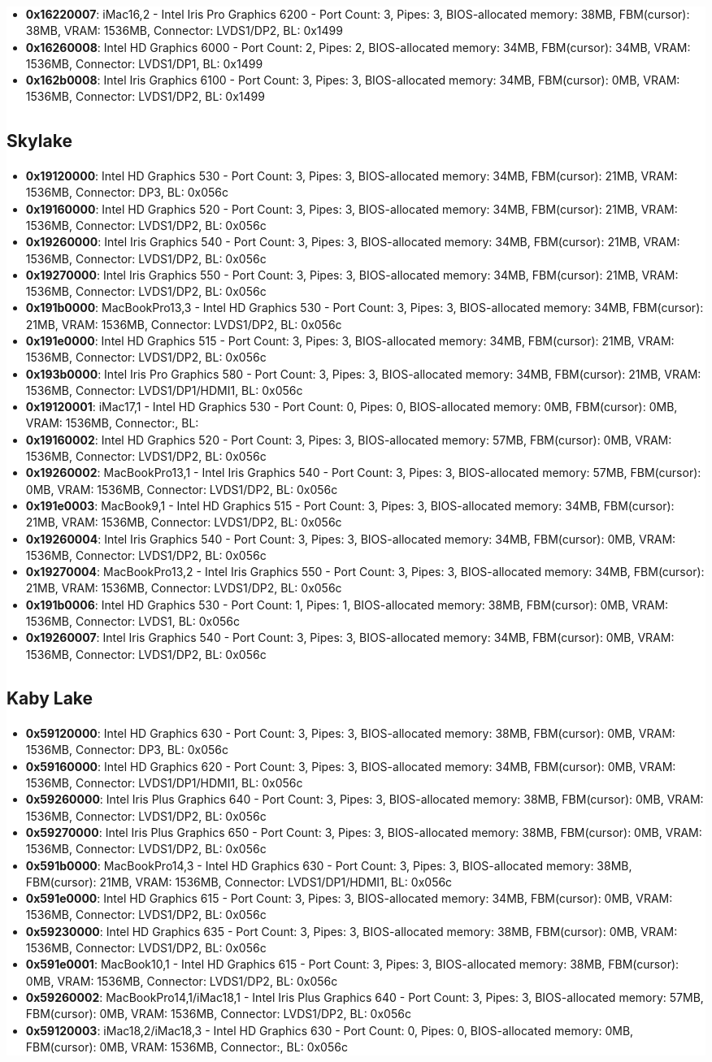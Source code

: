 - **0x16220007**: iMac16,2 - Intel Iris Pro Graphics 6200 - Port Count: 3, Pipes: 3, BIOS-allocated memory: 38MB, FBM(cursor): 38MB, VRAM: 1536MB, Connector: LVDS1/DP2, BL: 0x1499
- **0x16260008**: Intel HD Graphics 6000 - Port Count: 2, Pipes: 2, BIOS-allocated memory: 34MB, FBM(cursor): 34MB, VRAM: 1536MB, Connector: LVDS1/DP1, BL: 0x1499
- **0x162b0008**: Intel Iris Graphics 6100 - Port Count: 3, Pipes: 3, BIOS-allocated memory: 34MB, FBM(cursor): 0MB, VRAM: 1536MB, Connector: LVDS1/DP2, BL: 0x1499

## Skylake

- **0x19120000**: Intel HD Graphics 530 - Port Count: 3, Pipes: 3, BIOS-allocated memory: 34MB, FBM(cursor): 21MB, VRAM: 1536MB, Connector: DP3, BL: 0x056c
- **0x19160000**: Intel HD Graphics 520 - Port Count: 3, Pipes: 3, BIOS-allocated memory: 34MB, FBM(cursor): 21MB, VRAM: 1536MB, Connector: LVDS1/DP2, BL: 0x056c
- **0x19260000**: Intel Iris Graphics 540 - Port Count: 3, Pipes: 3, BIOS-allocated memory: 34MB, FBM(cursor): 21MB, VRAM: 1536MB, Connector: LVDS1/DP2, BL: 0x056c
- **0x19270000**: Intel Iris Graphics 550 - Port Count: 3, Pipes: 3, BIOS-allocated memory: 34MB, FBM(cursor): 21MB, VRAM: 1536MB, Connector: LVDS1/DP2, BL: 0x056c
- **0x191b0000**: MacBookPro13,3 - Intel HD Graphics 530 - Port Count: 3, Pipes: 3, BIOS-allocated memory: 34MB, FBM(cursor): 21MB, VRAM: 1536MB, Connector: LVDS1/DP2, BL: 0x056c
- **0x191e0000**: Intel HD Graphics 515 - Port Count: 3, Pipes: 3, BIOS-allocated memory: 34MB, FBM(cursor): 21MB, VRAM: 1536MB, Connector: LVDS1/DP2, BL: 0x056c
- **0x193b0000**: Intel Iris Pro Graphics 580 - Port Count: 3, Pipes: 3, BIOS-allocated memory: 34MB, FBM(cursor): 21MB, VRAM: 1536MB, Connector: LVDS1/DP1/HDMI1, BL: 0x056c
- **0x19120001**: iMac17,1 - Intel HD Graphics 530 - Port Count: 0, Pipes: 0, BIOS-allocated memory: 0MB, FBM(cursor): 0MB, VRAM: 1536MB, Connector:, BL:
- **0x19160002**: Intel HD Graphics 520 - Port Count: 3, Pipes: 3, BIOS-allocated memory: 57MB, FBM(cursor): 0MB, VRAM: 1536MB, Connector: LVDS1/DP2, BL: 0x056c
- **0x19260002**: MacBookPro13,1 - Intel Iris Graphics 540 - Port Count: 3, Pipes: 3, BIOS-allocated memory: 57MB, FBM(cursor): 0MB, VRAM: 1536MB, Connector: LVDS1/DP2, BL: 0x056c
- **0x191e0003**: MacBook9,1 - Intel HD Graphics 515 - Port Count: 3, Pipes: 3, BIOS-allocated memory: 34MB, FBM(cursor): 21MB, VRAM: 1536MB, Connector: LVDS1/DP2, BL: 0x056c
- **0x19260004**: Intel Iris Graphics 540 - Port Count: 3, Pipes: 3, BIOS-allocated memory: 34MB, FBM(cursor): 0MB, VRAM: 1536MB, Connector: LVDS1/DP2, BL: 0x056c
- **0x19270004**: MacBookPro13,2 - Intel Iris Graphics 550 - Port Count: 3, Pipes: 3, BIOS-allocated memory: 34MB, FBM(cursor): 21MB, VRAM: 1536MB, Connector: LVDS1/DP2, BL: 0x056c
- **0x191b0006**: Intel HD Graphics 530 - Port Count: 1, Pipes: 1, BIOS-allocated memory: 38MB, FBM(cursor): 0MB, VRAM: 1536MB, Connector: LVDS1, BL: 0x056c
- **0x19260007**: Intel Iris Graphics 540 - Port Count: 3, Pipes: 3, BIOS-allocated memory: 34MB, FBM(cursor): 0MB, VRAM: 1536MB, Connector: LVDS1/DP2, BL: 0x056c

## Kaby Lake

- **0x59120000**: Intel HD Graphics 630 - Port Count: 3, Pipes: 3, BIOS-allocated memory: 38MB, FBM(cursor): 0MB, VRAM: 1536MB, Connector: DP3, BL: 0x056c
- **0x59160000**: Intel HD Graphics 620 - Port Count: 3, Pipes: 3, BIOS-allocated memory: 34MB, FBM(cursor): 0MB, VRAM: 1536MB, Connector: LVDS1/DP1/HDMI1, BL: 0x056c
- **0x59260000**: Intel Iris Plus Graphics 640 - Port Count: 3, Pipes: 3, BIOS-allocated memory: 38MB, FBM(cursor): 0MB, VRAM: 1536MB, Connector: LVDS1/DP2, BL: 0x056c
- **0x59270000**: Intel Iris Plus Graphics 650 - Port Count: 3, Pipes: 3, BIOS-allocated memory: 38MB, FBM(cursor): 0MB, VRAM: 1536MB, Connector: LVDS1/DP2, BL: 0x056c
- **0x591b0000**: MacBookPro14,3 - Intel HD Graphics 630 - Port Count: 3, Pipes: 3, BIOS-allocated memory: 38MB, FBM(cursor): 21MB, VRAM: 1536MB, Connector: LVDS1/DP1/HDMI1, BL: 0x056c
- **0x591e0000**: Intel HD Graphics 615 - Port Count: 3, Pipes: 3, BIOS-allocated memory: 34MB, FBM(cursor): 0MB, VRAM: 1536MB, Connector: LVDS1/DP2, BL: 0x056c
- **0x59230000**: Intel HD Graphics 635 - Port Count: 3, Pipes: 3, BIOS-allocated memory: 38MB, FBM(cursor): 0MB, VRAM: 1536MB, Connector: LVDS1/DP2, BL: 0x056c
- **0x591e0001**: MacBook10,1 - Intel HD Graphics 615 - Port Count: 3, Pipes: 3, BIOS-allocated memory: 38MB, FBM(cursor): 0MB, VRAM: 1536MB, Connector: LVDS1/DP2, BL: 0x056c
- **0x59260002**: MacBookPro14,1/iMac18,1 - Intel Iris Plus Graphics 640 - Port Count: 3, Pipes: 3, BIOS-allocated memory: 57MB, FBM(cursor): 0MB, VRAM: 1536MB, Connector: LVDS1/DP2, BL: 0x056c
- **0x59120003**: iMac18,2/iMac18,3 - Intel HD Graphics 630 - Port Count: 0, Pipes: 0, BIOS-allocated memory: 0MB, FBM(cursor): 0MB, VRAM: 1536MB, Connector:, BL: 0x056c